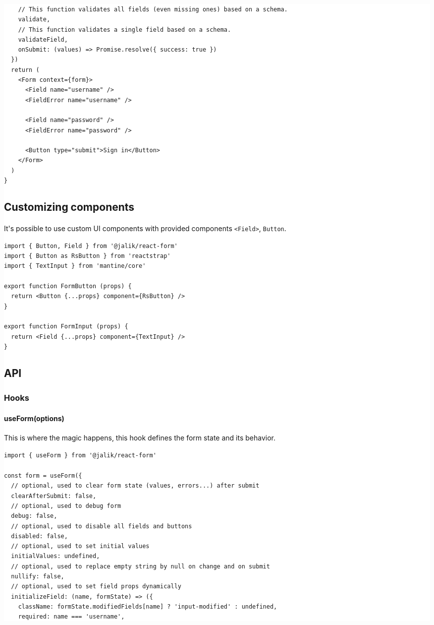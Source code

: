 ```tsx
    // This function validates all fields (even missing ones) based on a schema.
    validate,
    // This function validates a single field based on a schema.
    validateField,
    onSubmit: (values) => Promise.resolve({ success: true })
  })
  return (
    <Form context={form}>
      <Field name="username" />
      <FieldError name="username" />

      <Field name="password" />
      <FieldError name="password" />

      <Button type="submit">Sign in</Button>
    </Form>
  )
}
```

## Customizing components

It's possible to use custom UI components with provided components `<Field>`, `Button`.

```tsx
import { Button, Field } from '@jalik/react-form'
import { Button as RsButton } from 'reactstrap'
import { TextInput } from 'mantine/core'

export function FormButton (props) {
  return <Button {...props} component={RsButton} />
}

export function FormInput (props) {
  return <Field {...props} component={TextInput} />
}
```

## API

### Hooks

#### useForm(options)

This is where the magic happens, this hook defines the form state and its behavior.

```tsx
import { useForm } from '@jalik/react-form'

const form = useForm({
  // optional, used to clear form state (values, errors...) after submit
  clearAfterSubmit: false,
  // optional, used to debug form
  debug: false,
  // optional, used to disable all fields and buttons
  disabled: false,
  // optional, used to set initial values
  initialValues: undefined,
  // optional, used to replace empty string by null on change and on submit
  nullify: false,
  // optional, used to set field props dynamically
  initializeField: (name, formState) => ({
    className: formState.modifiedFields[name] ? 'input-modified' : undefined,
    required: name === 'username',
```